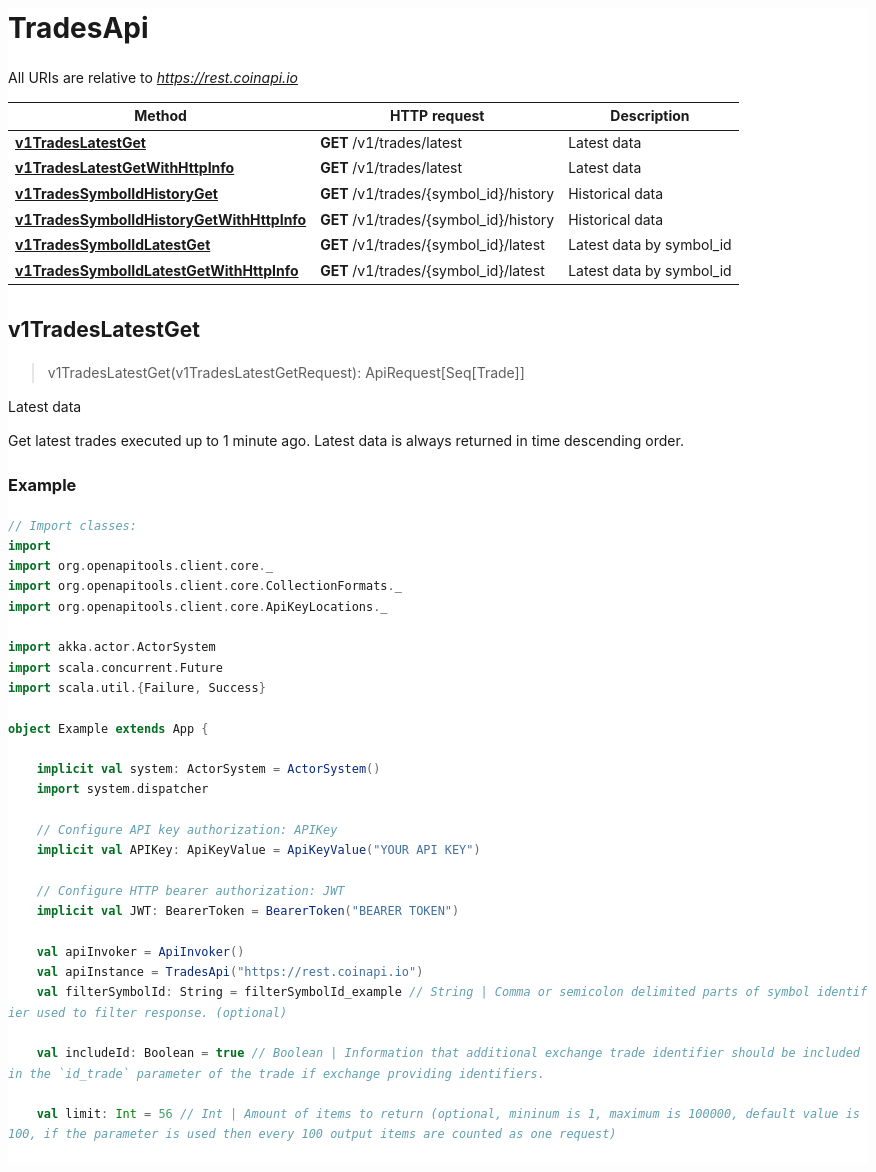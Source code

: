 # TradesApi

All URIs are relative to *https://rest.coinapi.io*

Method | HTTP request | Description
------------- | ------------- | -------------
[**v1TradesLatestGet**](TradesApi.md#v1TradesLatestGet) | **GET** /v1/trades/latest | Latest data
[**v1TradesLatestGetWithHttpInfo**](TradesApi.md#v1TradesLatestGetWithHttpInfo) | **GET** /v1/trades/latest | Latest data
[**v1TradesSymbolIdHistoryGet**](TradesApi.md#v1TradesSymbolIdHistoryGet) | **GET** /v1/trades/{symbol_id}/history | Historical data
[**v1TradesSymbolIdHistoryGetWithHttpInfo**](TradesApi.md#v1TradesSymbolIdHistoryGetWithHttpInfo) | **GET** /v1/trades/{symbol_id}/history | Historical data
[**v1TradesSymbolIdLatestGet**](TradesApi.md#v1TradesSymbolIdLatestGet) | **GET** /v1/trades/{symbol_id}/latest | Latest data by symbol_id
[**v1TradesSymbolIdLatestGetWithHttpInfo**](TradesApi.md#v1TradesSymbolIdLatestGetWithHttpInfo) | **GET** /v1/trades/{symbol_id}/latest | Latest data by symbol_id



## v1TradesLatestGet

> v1TradesLatestGet(v1TradesLatestGetRequest): ApiRequest[Seq[Trade]]

Latest data

Get latest trades executed up to 1 minute ago. Latest data is always returned in time descending order.

### Example

```scala
// Import classes:
import 
import org.openapitools.client.core._
import org.openapitools.client.core.CollectionFormats._
import org.openapitools.client.core.ApiKeyLocations._

import akka.actor.ActorSystem
import scala.concurrent.Future
import scala.util.{Failure, Success}

object Example extends App {
    
    implicit val system: ActorSystem = ActorSystem()
    import system.dispatcher
    
    // Configure API key authorization: APIKey
    implicit val APIKey: ApiKeyValue = ApiKeyValue("YOUR API KEY")

    // Configure HTTP bearer authorization: JWT
    implicit val JWT: BearerToken = BearerToken("BEARER TOKEN")

    val apiInvoker = ApiInvoker()
    val apiInstance = TradesApi("https://rest.coinapi.io")
    val filterSymbolId: String = filterSymbolId_example // String | Comma or semicolon delimited parts of symbol identifier used to filter response. (optional)

    val includeId: Boolean = true // Boolean | Information that additional exchange trade identifier should be included in the `id_trade` parameter of the trade if exchange providing identifiers.

    val limit: Int = 56 // Int | Amount of items to return (optional, mininum is 1, maximum is 100000, default value is 100, if the parameter is used then every 100 output items are counted as one request)
    
```